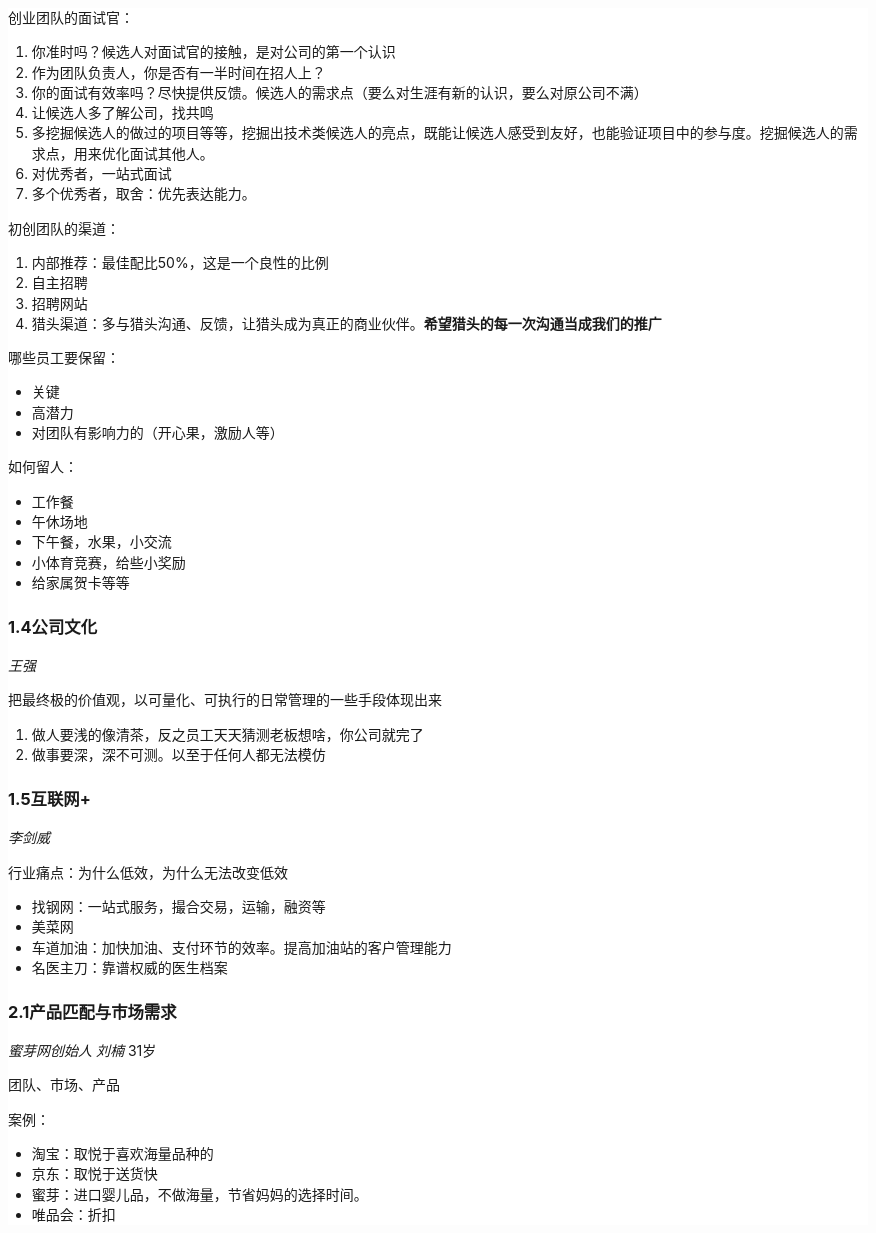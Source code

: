 创业团队的面试官：
1. 你准时吗？候选人对面试官的接触，是对公司的第一个认识
2. 作为团队负责人，你是否有一半时间在招人上？
3. 你的面试有效率吗？尽快提供反馈。候选人的需求点（要么对生涯有新的认识，要么对原公司不满）
4. 让候选人多了解公司，找共鸣
5. 多挖掘候选人的做过的项目等等，挖掘出技术类候选人的亮点，既能让候选人感受到友好，也能验证项目中的参与度。挖掘候选人的需求点，用来优化面试其他人。
6. 对优秀者，一站式面试
7. 多个优秀者，取舍：优先表达能力。

初创团队的渠道：
1. 内部推荐：最佳配比50%，这是一个良性的比例
2. 自主招聘
3. 招聘网站
4. 猎头渠道：多与猎头沟通、反馈，让猎头成为真正的商业伙伴。**希望猎头的每一次沟通当成我们的推广**

哪些员工要保留：
- 关键
- 高潜力
- 对团队有影响力的（开心果，激励人等）

如何留人：
- 工作餐
- 午休场地
- 下午餐，水果，小交流
- 小体育竞赛，给些小奖励
- 给家属贺卡等等

### 1.4公司文化
*王强*

把最终极的价值观，以可量化、可执行的日常管理的一些手段体现出来

1. 做人要浅的像清茶，反之员工天天猜测老板想啥，你公司就完了
2. 做事要深，深不可测。以至于任何人都无法模仿


### 1.5互联网+
*李剑威*

行业痛点：为什么低效，为什么无法改变低效

- 找钢网：一站式服务，撮合交易，运输，融资等
- 美菜网
- 车道加油：加快加油、支付环节的效率。提高加油站的客户管理能力
- 名医主刀：靠谱权威的医生档案

### 2.1产品匹配与市场需求

*蜜芽网创始人 刘楠* 31岁

团队、市场、产品

案例：
- 淘宝：取悦于喜欢海量品种的
- 京东：取悦于送货快
- 蜜芽：进口婴儿品，不做海量，节省妈妈的选择时间。
- 唯品会：折扣
